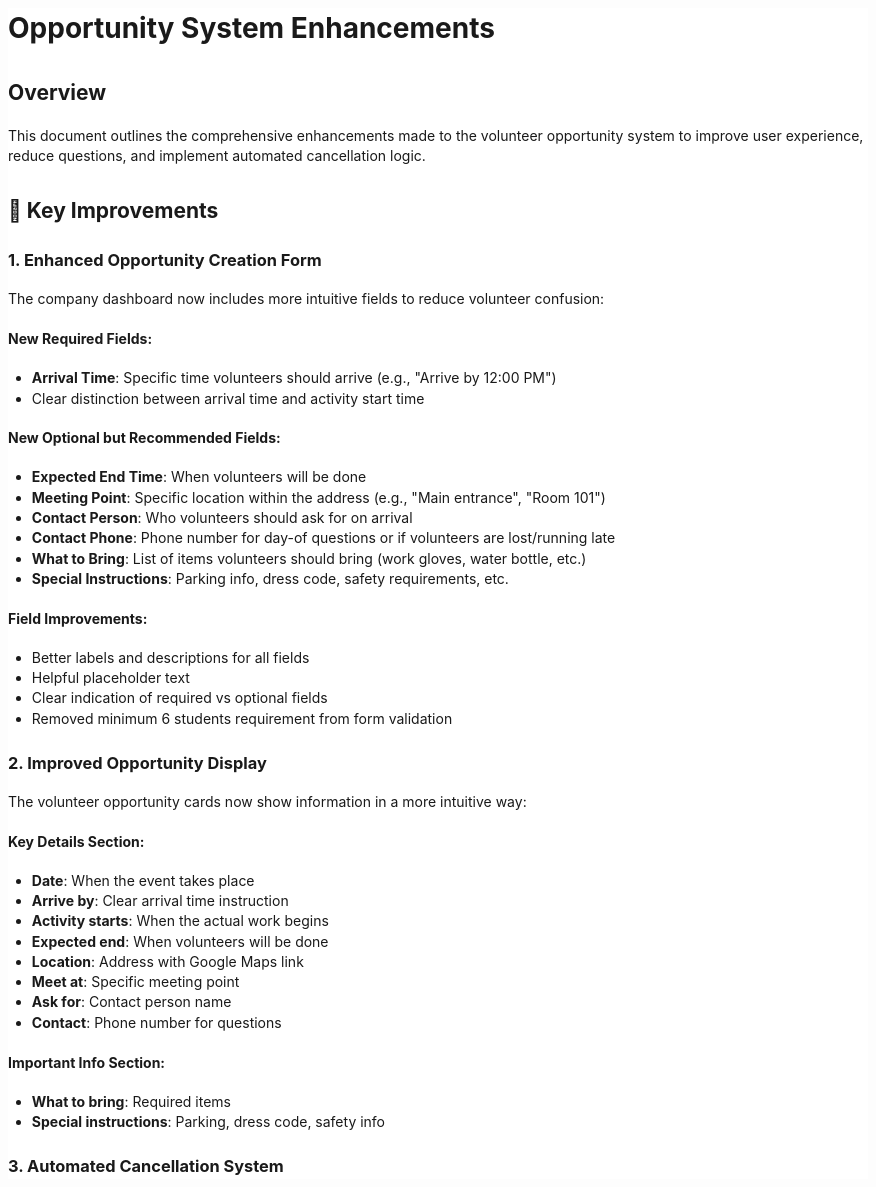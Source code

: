 # Opportunity System Enhancements

## Overview

This document outlines the comprehensive enhancements made to the volunteer opportunity system to improve user experience, reduce questions, and implement automated cancellation logic.

## 🎯 Key Improvements

### 1. Enhanced Opportunity Creation Form

The company dashboard now includes more intuitive fields to reduce volunteer confusion:

#### New Required Fields:
- **Arrival Time**: Specific time volunteers should arrive (e.g., "Arrive by 12:00 PM")
- Clear distinction between arrival time and activity start time

#### New Optional but Recommended Fields:
- **Expected End Time**: When volunteers will be done
- **Meeting Point**: Specific location within the address (e.g., "Main entrance", "Room 101")
- **Contact Person**: Who volunteers should ask for on arrival
- **Contact Phone**: Phone number for day-of questions or if volunteers are lost/running late
- **What to Bring**: List of items volunteers should bring (work gloves, water bottle, etc.)
- **Special Instructions**: Parking info, dress code, safety requirements, etc.

#### Field Improvements:
- Better labels and descriptions for all fields
- Helpful placeholder text
- Clear indication of required vs optional fields
- Removed minimum 6 students requirement from form validation

### 2. Improved Opportunity Display

The volunteer opportunity cards now show information in a more intuitive way:

#### Key Details Section:
- **Date**: When the event takes place
- **Arrive by**: Clear arrival time instruction
- **Activity starts**: When the actual work begins
- **Expected end**: When volunteers will be done
- **Location**: Address with Google Maps link
- **Meet at**: Specific meeting point
- **Ask for**: Contact person name
- **Contact**: Phone number for questions

#### Important Info Section:
- **What to bring**: Required items
- **Special instructions**: Parking, dress code, safety info

### 3. Automated Cancellation System
